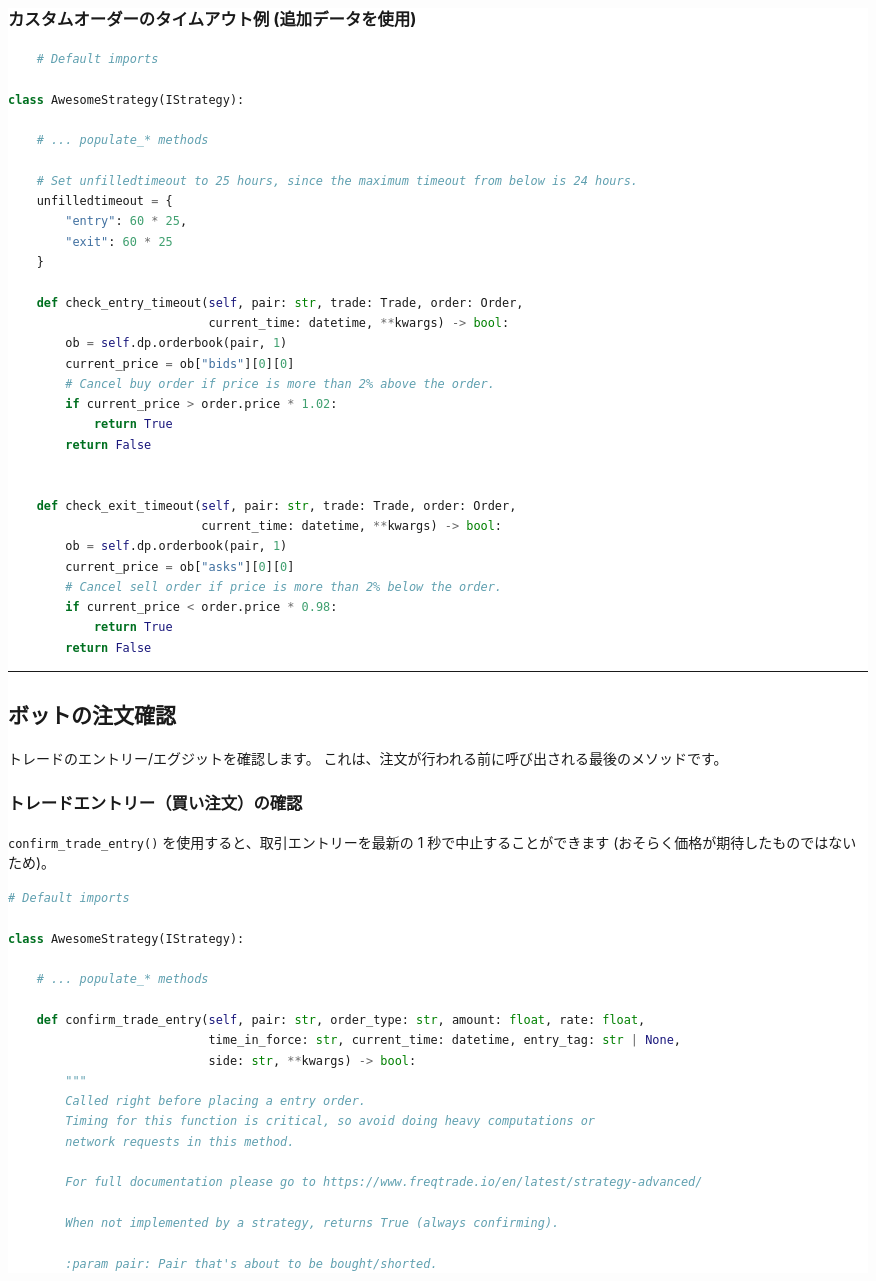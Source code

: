 ### カスタムオーダーのタイムアウト例 (追加データを使用)
``` python
    # Default imports

class AwesomeStrategy(IStrategy):

    # ... populate_* methods

    # Set unfilledtimeout to 25 hours, since the maximum timeout from below is 24 hours.
    unfilledtimeout = {
        "entry": 60 * 25,
        "exit": 60 * 25
    }

    def check_entry_timeout(self, pair: str, trade: Trade, order: Order,
                            current_time: datetime, **kwargs) -> bool:
        ob = self.dp.orderbook(pair, 1)
        current_price = ob["bids"][0][0]
        # Cancel buy order if price is more than 2% above the order.
        if current_price > order.price * 1.02:
            return True
        return False


    def check_exit_timeout(self, pair: str, trade: Trade, order: Order,
                           current_time: datetime, **kwargs) -> bool:
        ob = self.dp.orderbook(pair, 1)
        current_price = ob["asks"][0][0]
        # Cancel sell order if price is more than 2% below the order.
        if current_price < order.price * 0.98:
            return True
        return False
```
---

## ボットの注文確認

トレードのエントリー/エグジットを確認します。
これは、注文が行われる前に呼び出される最後のメソッドです。

### トレードエントリー（買い注文）の確認

`confirm_trade_entry()` を使用すると、取引エントリーを最新の 1 秒で中止することができます (おそらく価格が期待したものではないため)。
``` python
# Default imports

class AwesomeStrategy(IStrategy):

    # ... populate_* methods

    def confirm_trade_entry(self, pair: str, order_type: str, amount: float, rate: float,
                            time_in_force: str, current_time: datetime, entry_tag: str | None,
                            side: str, **kwargs) -> bool:
        """
        Called right before placing a entry order.
        Timing for this function is critical, so avoid doing heavy computations or
        network requests in this method.

        For full documentation please go to https://www.freqtrade.io/en/latest/strategy-advanced/

        When not implemented by a strategy, returns True (always confirming).

        :param pair: Pair that's about to be bought/shorted.
```